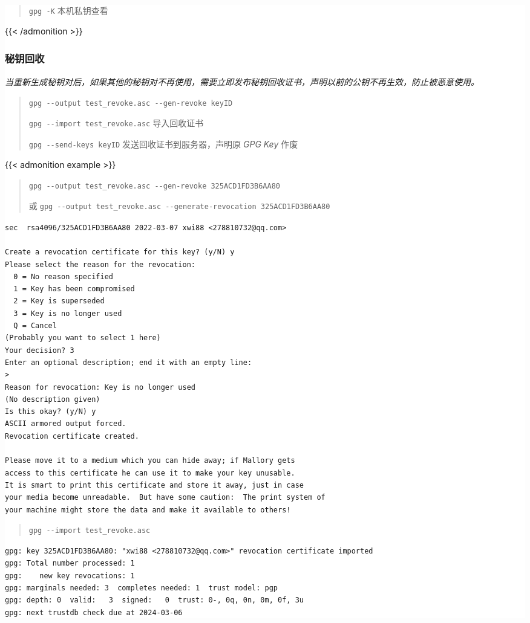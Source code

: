 >`gpg -K` 本机私钥查看

{{< /admonition >}}

### **秘钥回收**

*当重新生成秘钥对后，如果其他的秘钥对不再使用，需要立即发布秘钥回收证书，声明以前的公钥不再生效，防止被恶意使用。*

>`gpg --output test_revoke.asc --gen-revoke keyID`
>
>`gpg --import test_revoke.asc` 导入回收证书
>
>`gpg --send-keys keyID` 发送回收证书到服务器，声明原 *GPG Key* 作废

{{< admonition example >}}
>`gpg --output test_revoke.asc --gen-revoke 325ACD1FD3B6AA80`
>
>或 `gpg --output test_revoke.asc --generate-revocation 325ACD1FD3B6AA80`

```tex
sec  rsa4096/325ACD1FD3B6AA80 2022-03-07 xwi88 <278810732@qq.com>

Create a revocation certificate for this key? (y/N) y
Please select the reason for the revocation:
  0 = No reason specified
  1 = Key has been compromised
  2 = Key is superseded
  3 = Key is no longer used
  Q = Cancel
(Probably you want to select 1 here)
Your decision? 3
Enter an optional description; end it with an empty line:
> 
Reason for revocation: Key is no longer used
(No description given)
Is this okay? (y/N) y
ASCII armored output forced.
Revocation certificate created.

Please move it to a medium which you can hide away; if Mallory gets
access to this certificate he can use it to make your key unusable.
It is smart to print this certificate and store it away, just in case
your media become unreadable.  But have some caution:  The print system of
your machine might store the data and make it available to others!
```

>`gpg --import test_revoke.asc`

```tex
gpg: key 325ACD1FD3B6AA80: "xwi88 <278810732@qq.com>" revocation certificate imported
gpg: Total number processed: 1
gpg:    new key revocations: 1
gpg: marginals needed: 3  completes needed: 1  trust model: pgp
gpg: depth: 0  valid:   3  signed:   0  trust: 0-, 0q, 0n, 0m, 0f, 3u
gpg: next trustdb check due at 2024-03-06
```
